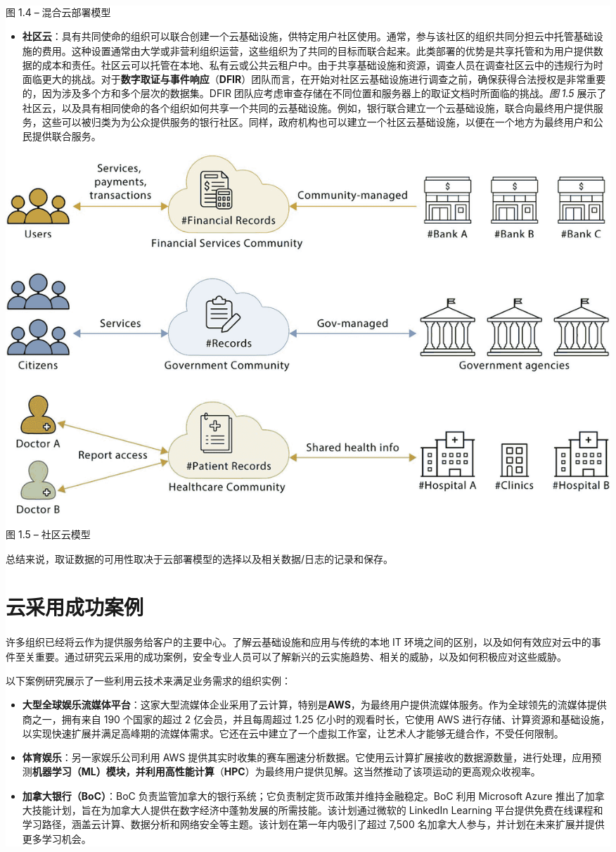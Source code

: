 图 1.4 – 混合云部署模型

+   **社区云**：具有共同使命的组织可以联合创建一个云基础设施，供特定用户社区使用。通常，参与该社区的组织共同分担云中托管基础设施的费用。这种设置通常由大学或非营利组织运营，这些组织为了共同的目标而联合起来。此类部署的优势是共享托管和为用户提供数据的成本和责任。社区云可以托管在本地、私有云或公共云租户中。由于共享基础设施和资源，调查人员在调查社区云中的违规行为时面临更大的挑战。对于**数字取证与事件响应**（**DFIR**）团队而言，在开始对社区云基础设施进行调查之前，确保获得合法授权是非常重要的，因为涉及多个方和多个层次的数据集。DFIR 团队应考虑审查存储在不同位置和服务器上的取证文档时所面临的挑战。*图 1.5* 展示了社区云，以及具有相同使命的各个组织如何共享一个共同的云基础设施。例如，银行联合建立一个云基础设施，联合向最终用户提供服务，这些可以被归类为为公众提供服务的银行社区。同样，政府机构也可以建立一个社区云基础设施，以便在一个地方为最终用户和公民提供联合服务。

![图 1.5 – 社区云模型](img/00041.jpeg)

图 1.5 – 社区云模型

总结来说，取证数据的可用性取决于云部署模型的选择以及相关数据/日志的记录和保存。

# 云采用成功案例

许多组织已经将云作为提供服务给客户的主要中心。了解云基础设施和应用与传统的本地 IT 环境之间的区别，以及如何有效应对云中的事件至关重要。通过研究云采用的成功案例，安全专业人员可以了解新兴的云实施趋势、相关的威胁，以及如何积极应对这些威胁。

以下案例研究展示了一些利用云技术来满足业务需求的组织实例：

+   **大型全球娱乐流媒体平台**：这家大型流媒体企业采用了云计算，特别是**AWS**，为最终用户提供流媒体服务。作为全球领先的流媒体提供商之一，拥有来自 190 个国家的超过 2 亿会员，并且每周超过 1.25 亿小时的观看时长，它使用 AWS 进行存储、计算资源和基础设施，以实现快速扩展并满足高峰期的流媒体需求。它还在云中建立了一个虚拟工作室，让艺术人才能够无缝合作，不受任何限制。

+   **体育娱乐**：另一家娱乐公司利用 AWS 提供其实时收集的赛车圈速分析数据。它使用云计算扩展接收的数据源数量，进行处理，应用预测**机器学习（ML）**模块，并利用**高性能计算**（**HPC**）为最终用户提供见解。这当然推动了该项运动的更高观众收视率。

+   **加拿大银行（BoC）**：BoC 负责监管加拿大的银行系统；它负责制定货币政策并维持金融稳定。BoC 利用 Microsoft Azure 推出了加拿大技能计划，旨在为加拿大人提供在数字经济中蓬勃发展的所需技能。该计划通过微软的 LinkedIn Learning 平台提供免费在线课程和学习路径，涵盖云计算、数据分析和网络安全等主题。该计划在第一年内吸引了超过 7,500 名加拿大人参与，并计划在未来扩展并提供更多学习机会。
